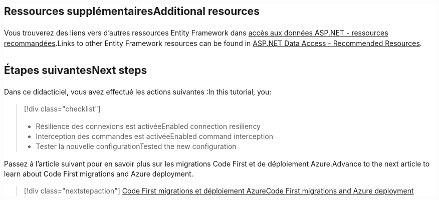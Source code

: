 ## <a name="additional-resources"></a><span data-ttu-id="e96c4-239">Ressources supplémentaires</span><span class="sxs-lookup"><span data-stu-id="e96c4-239">Additional resources</span></span>

<span data-ttu-id="e96c4-240">Vous trouverez des liens vers d’autres ressources Entity Framework dans [accès aux données ASP.NET - ressources recommandées](../../../../whitepapers/aspnet-data-access-content-map.md).</span><span class="sxs-lookup"><span data-stu-id="e96c4-240">Links to other Entity Framework resources can be found in [ASP.NET Data Access - Recommended Resources](../../../../whitepapers/aspnet-data-access-content-map.md).</span></span>

## <a name="next-steps"></a><span data-ttu-id="e96c4-241">Étapes suivantes</span><span class="sxs-lookup"><span data-stu-id="e96c4-241">Next steps</span></span>

<span data-ttu-id="e96c4-242">Dans ce didacticiel, vous avez effectué les actions suivantes :</span><span class="sxs-lookup"><span data-stu-id="e96c4-242">In this tutorial, you:</span></span>

> [!div class="checklist"]
> * <span data-ttu-id="e96c4-243">Résilience des connexions est activée</span><span class="sxs-lookup"><span data-stu-id="e96c4-243">Enabled connection resiliency</span></span>
> * <span data-ttu-id="e96c4-244">Interception des commandes est activée</span><span class="sxs-lookup"><span data-stu-id="e96c4-244">Enabled command interception</span></span>
> * <span data-ttu-id="e96c4-245">Tester la nouvelle configuration</span><span class="sxs-lookup"><span data-stu-id="e96c4-245">Tested the new configuration</span></span>

<span data-ttu-id="e96c4-246">Passez à l’article suivant pour en savoir plus sur les migrations Code First et de déploiement Azure.</span><span class="sxs-lookup"><span data-stu-id="e96c4-246">Advance to the next article to learn about Code First migrations and Azure deployment.</span></span>
> [!div class="nextstepaction"]
> [<span data-ttu-id="e96c4-247">Code First migrations et déploiement Azure</span><span class="sxs-lookup"><span data-stu-id="e96c4-247">Code First migrations and Azure deployment</span></span>](migrations-and-deployment-with-the-entity-framework-in-an-asp-net-mvc-application.md)
